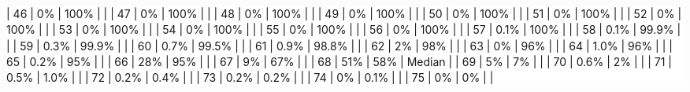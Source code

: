 | 46 | 0% | 100% |  |
| 47 | 0% | 100% |  |
| 48 | 0% | 100% |  |
| 49 | 0% | 100% |  |
| 50 | 0% | 100% |  |
| 51 | 0% | 100% |  |
| 52 | 0% | 100% |  |
| 53 | 0% | 100% |  |
| 54 | 0% | 100% |  |
| 55 | 0% | 100% |  |
| 56 | 0% | 100% |  |
| 57 | 0.1% | 100% |  |
| 58 | 0.1% | 99.9% |  |
| 59 | 0.3% | 99.9% |  |
| 60 | 0.7% | 99.5% |  |
| 61 | 0.9% | 98.8% |  |
| 62 | 2% | 98% |  |
| 63 | 0% | 96% |  |
| 64 | 1.0% | 96% |  |
| 65 | 0.2% | 95% |  |
| 66 | 28% | 95% |  |
| 67 | 9% | 67% |  |
| 68 | 51% | 58% | Median |
| 69 | 5% | 7% |  |
| 70 | 0.6% | 2% |  |
| 71 | 0.5% | 1.0% |  |
| 72 | 0.2% | 0.4% |  |
| 73 | 0.2% | 0.2% |  |
| 74 | 0% | 0.1% |  |
| 75 | 0% | 0% |  |
